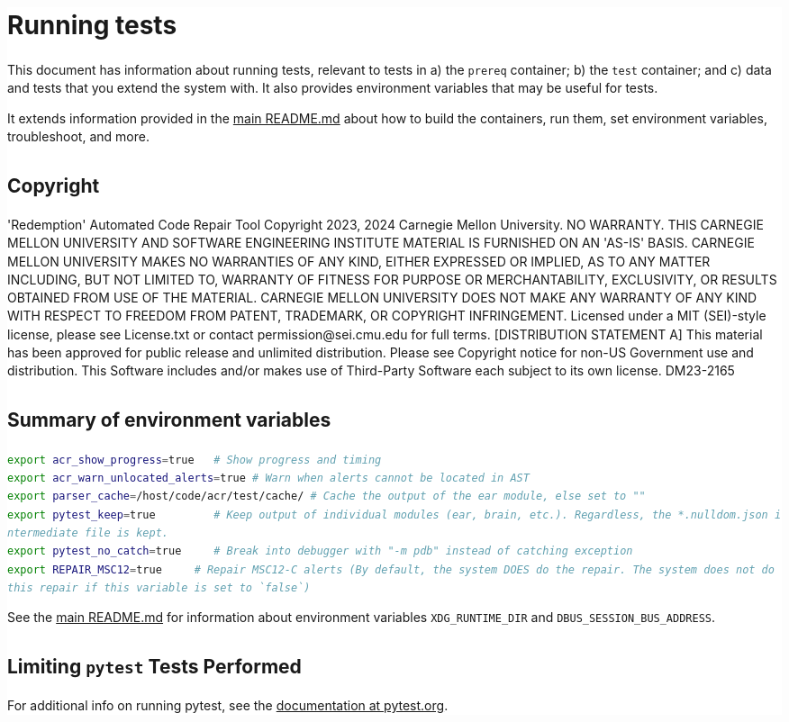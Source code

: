 # Running tests

This document has information about running tests, relevant to tests in a) the `prereq` container; b) the `test` container; and c) data and tests that you extend the system with. It also provides environment variables that may be useful for tests.

It extends information provided in the [main README.md](../README.md) about how to build the containers, run them, set environment variables, troubleshoot, and more.

## Copyright

<legal>
'Redemption' Automated Code Repair Tool
Copyright 2023, 2024 Carnegie Mellon University.
NO WARRANTY. THIS CARNEGIE MELLON UNIVERSITY AND SOFTWARE ENGINEERING
INSTITUTE MATERIAL IS FURNISHED ON AN 'AS-IS' BASIS. CARNEGIE MELLON
UNIVERSITY MAKES NO WARRANTIES OF ANY KIND, EITHER EXPRESSED OR IMPLIED,
AS TO ANY MATTER INCLUDING, BUT NOT LIMITED TO, WARRANTY OF FITNESS FOR
PURPOSE OR MERCHANTABILITY, EXCLUSIVITY, OR RESULTS OBTAINED FROM USE OF
THE MATERIAL. CARNEGIE MELLON UNIVERSITY DOES NOT MAKE ANY WARRANTY OF ANY
KIND WITH RESPECT TO FREEDOM FROM PATENT, TRADEMARK, OR COPYRIGHT
INFRINGEMENT.
Licensed under a MIT (SEI)-style license, please see License.txt or
contact permission@sei.cmu.edu for full terms.
[DISTRIBUTION STATEMENT A] This material has been approved for public
release and unlimited distribution.  Please see Copyright notice for
non-US Government use and distribution.
This Software includes and/or makes use of Third-Party Software each
subject to its own license.
DM23-2165
</legal>

## Summary of environment variables

```bash
export acr_show_progress=true   # Show progress and timing
export acr_warn_unlocated_alerts=true # Warn when alerts cannot be located in AST
export parser_cache=/host/code/acr/test/cache/ # Cache the output of the ear module, else set to ""
export pytest_keep=true         # Keep output of individual modules (ear, brain, etc.). Regardless, the *.nulldom.json intermediate file is kept.
export pytest_no_catch=true     # Break into debugger with "-m pdb" instead of catching exception
export REPAIR_MSC12=true     # Repair MSC12-C alerts (By default, the system DOES do the repair. The system does not do this repair if this variable is set to `false`)
```

See the [main README.md](../README.md) for information about environment variables `XDG_RUNTIME_DIR` and `DBUS_SESSION_BUS_ADDRESS`.

## Limiting `pytest` Tests Performed

For additional info on running pytest, see the [documentation at pytest.org](https://docs.pytest.org/en/6.2.x/usage.html).
